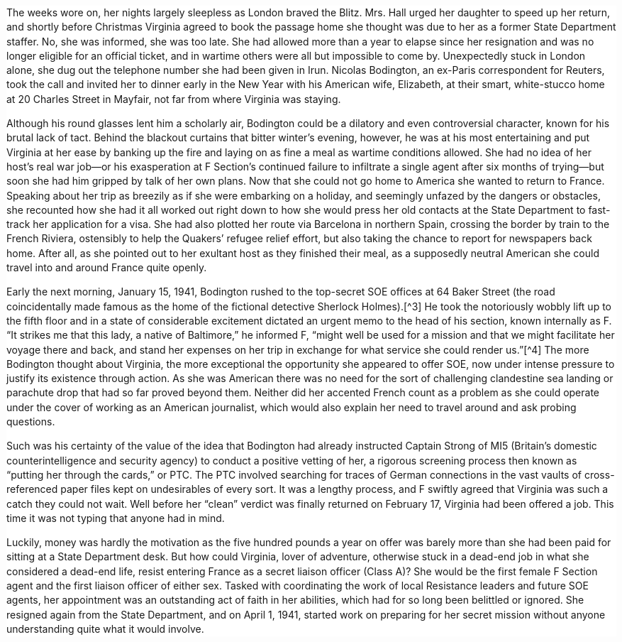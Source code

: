 The weeks wore on, her nights largely sleepless as London braved the Blitz. Mrs. Hall urged her daughter to speed up her return, and shortly before Christmas Virginia agreed to book the passage home she thought was due to her as a former State Department staffer. No, she was informed, she was too late. She had allowed more than a year to elapse since her resignation and was no longer eligible for an official ticket, and in wartime others were all but impossible to come by. Unexpectedly stuck in London alone, she dug out the telephone number she had been given in Irun. Nicolas Bodington, an ex-Paris correspondent for Reuters, took the call and invited her to dinner early in the New Year with his American wife, Elizabeth, at their smart, white-stucco home at 20 Charles Street in Mayfair, not far from where Virginia was staying.

Although his round glasses lent him a scholarly air, Bodington could be a dilatory and even controversial character, known for his brutal lack of tact. Behind the blackout curtains that bitter winter’s evening, however, he was at his most entertaining and put Virginia at her ease by banking up the fire and laying on as fine a meal as wartime conditions allowed. She had no idea of her host’s real war job—or his exasperation at F Section’s continued failure to infiltrate a single agent after six months of trying—but soon she had him gripped by talk of her own plans. Now that she could not go home to America she wanted to return to France. Speaking about her trip as breezily as if she were embarking on a holiday, and seemingly unfazed by the dangers or obstacles, she recounted how she had it all worked out right down to how she would press her old contacts at the State Department to fast-track her application for a visa. She had also plotted her route via Barcelona in northern Spain, crossing the border by train to the French Riviera, ostensibly to help the Quakers’ refugee relief effort, but also taking the chance to report for newspapers back home. After all, as she pointed out to her exultant host as they finished their meal, as a supposedly neutral American she could travel into and around France quite openly.

Early the next morning, January 15, 1941, Bodington rushed to the top-secret SOE offices at 64 Baker Street (the road coincidentally made famous as the home of the fictional detective Sherlock Holmes).[^3] He took the notoriously wobbly lift up to the fifth floor and in a state of considerable excitement dictated an urgent memo to the head of his section, known internally as F. “It strikes me that this lady, a native of Baltimore,” he informed F, “might well be used for a mission and that we might facilitate her voyage there and back, and stand her expenses on her trip in exchange for what service she could render us.”[^4] The more Bodington thought about Virginia, the more exceptional the opportunity she appeared to offer SOE, now under intense pressure to justify its existence through action. As she was American there was no need for the sort of challenging clandestine sea landing or parachute drop that had so far proved beyond them. Neither did her accented French count as a problem as she could operate under the cover of working as an American journalist, which would also explain her need to travel around and ask probing questions.

Such was his certainty of the value of the idea that Bodington had already instructed Captain Strong of MI5 (Britain’s domestic counterintelligence and security agency) to conduct a positive vetting of her, a rigorous screening process then known as “putting her through the cards,” or PTC. The PTC involved searching for traces of German connections in the vast vaults of cross-referenced paper files kept on undesirables of every sort. It was a lengthy process, and F swiftly agreed that Virginia was such a catch they could not wait. Well before her “clean” verdict was finally returned on February 17, Virginia had been offered a job. This time it was not typing that anyone had in mind.

Luckily, money was hardly the motivation as the five hundred pounds a year on offer was barely more than she had been paid for sitting at a State Department desk. But how could Virginia, lover of adventure, otherwise stuck in a dead-end job in what she considered a dead-end life, resist entering France as a secret liaison officer (Class A)? She would be the first female F Section agent and the first liaison officer of either sex. Tasked with coordinating the work of local Resistance leaders and future SOE agents, her appointment was an outstanding act of faith in her abilities, which had for so long been belittled or ignored. She resigned again from the State Department, and on April 1, 1941, started work on preparing for her secret mission without anyone understanding quite what it would involve.

